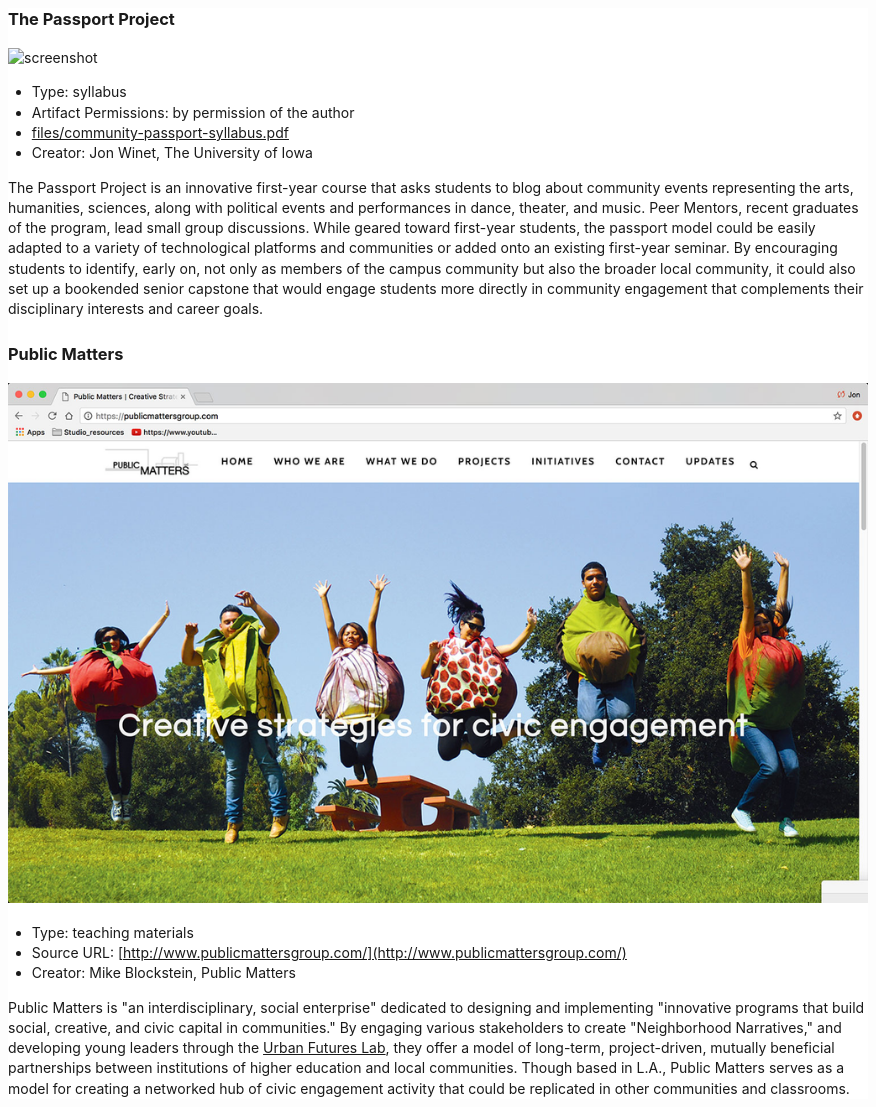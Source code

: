 ### The Passport Project 
![screenshot](images/community-Passport-Project.png) 

* Type: syllabus
* Artifact Permissions: by permission of the author
* [files/community-passport-syllabus.pdf](files/community-passport-syllabus.pdf)
* Creator: Jon Winet, The University of Iowa

The Passport Project is an innovative first-year course that asks students to blog about community events representing the arts, humanities, sciences, along with political events and performances in dance, theater, and music. Peer Mentors, recent graduates of the program, lead small group discussions. While geared toward first-year students, the passport model could be easily adapted to a variety of technological platforms and communities or added onto an existing first-year seminar. By encouraging students to identify, early on, not only as members of the campus community but also the broader local community, it could also set up a bookended senior capstone that would engage students more directly in community engagement that complements their disciplinary interests and career goals.

### Public Matters 
![screenshot](images/community-public-matters.jpg) 
 
* Type: teaching materials
* Source URL: [http://www.publicmattersgroup.com/](http://www.publicmattersgroup.com/)
* Creator: Mike Blockstein, Public Matters

Public Matters is "an interdisciplinary, social enterprise" dedicated to designing and implementing "innovative programs that build social, creative, and civic capital in communities." By engaging various stakeholders to create "Neighborhood Narratives," and developing young leaders through the [Urban Futures Lab](https://www.youtube.com/watch?v=1HVZ3rX86M4), they offer a model of long-term, project-driven, mutually beneficial partnerships between institutions of higher education and local communities. Though based in L.A., Public Matters serves as a model for creating a networked hub of civic engagement activity that could be replicated in other communities and classrooms. 
